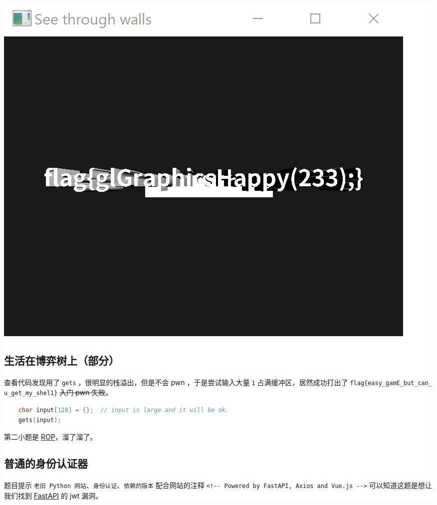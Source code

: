 ![opengl](./images/opengl.png)

## 生活在博弈树上（部分）

查看代码发现用了 `gets` ，很明显的栈溢出，但是不会 pwn ，于是尝试输入大量 `1` 占满缓冲区，居然成功打出了 `flag{easy_gamE_but_can_u_get_my_shel1}` ~~入门 pwn 失败~~。

```c
    char input[128] = {};  // input is large and it will be ok.
    gets(input);
```

第二小题是 [ROP](https://ctf-wiki.github.io/ctf-wiki/pwn/linux/stackoverflow/basic-rop/)，溜了溜了。

## 普通的身份认证器

题目提示 `老旧 Python 网站`、`身份认证`、`依赖的版本` 配合网站的注释 `<!-- Powered by FastAPI, Axios and Vue.js -->` 可以知道这题是想让我们找到 [FastAPI](https://fastapi.tiangolo.com/) 的 jwt 漏洞。
